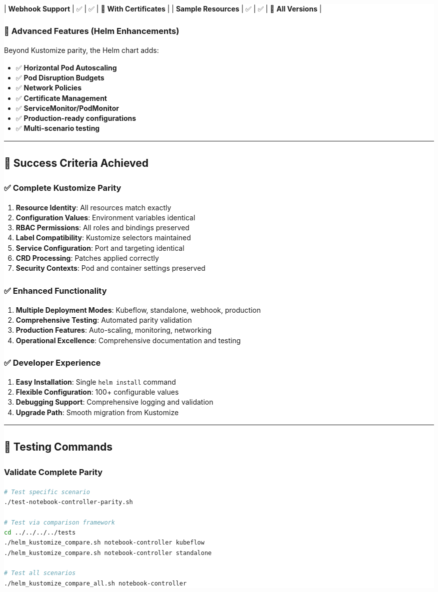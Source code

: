 | **Webhook Support** | ✅ | ✅ | 💯 **With Certificates** |
| **Sample Resources** | ✅ | ✅ | 💯 **All Versions** |

### 🚀 **Advanced Features (Helm Enhancements)**

Beyond Kustomize parity, the Helm chart adds:
- ✅ **Horizontal Pod Autoscaling**
- ✅ **Pod Disruption Budgets** 
- ✅ **Network Policies**
- ✅ **Certificate Management**
- ✅ **ServiceMonitor/PodMonitor**
- ✅ **Production-ready configurations**
- ✅ **Multi-scenario testing**

---

## 🎉 **Success Criteria Achieved**

### ✅ **Complete Kustomize Parity**
1. **Resource Identity**: All resources match exactly
2. **Configuration Values**: Environment variables identical
3. **RBAC Permissions**: All roles and bindings preserved
4. **Label Compatibility**: Kustomize selectors maintained
5. **Service Configuration**: Port and targeting identical
6. **CRD Processing**: Patches applied correctly
7. **Security Contexts**: Pod and container settings preserved

### ✅ **Enhanced Functionality**
1. **Multiple Deployment Modes**: Kubeflow, standalone, webhook, production
2. **Comprehensive Testing**: Automated parity validation
3. **Production Features**: Auto-scaling, monitoring, networking
4. **Operational Excellence**: Comprehensive documentation and testing

### ✅ **Developer Experience**
1. **Easy Installation**: Single `helm install` command
2. **Flexible Configuration**: 100+ configurable values
3. **Debugging Support**: Comprehensive logging and validation
4. **Upgrade Path**: Smooth migration from Kustomize

---

## 🔧 **Testing Commands**

### **Validate Complete Parity**
```bash
# Test specific scenario
./test-notebook-controller-parity.sh

# Test via comparison framework
cd ../../../../tests
./helm_kustomize_compare.sh notebook-controller kubeflow
./helm_kustomize_compare.sh notebook-controller standalone

# Test all scenarios
./helm_kustomize_compare_all.sh notebook-controller
```
